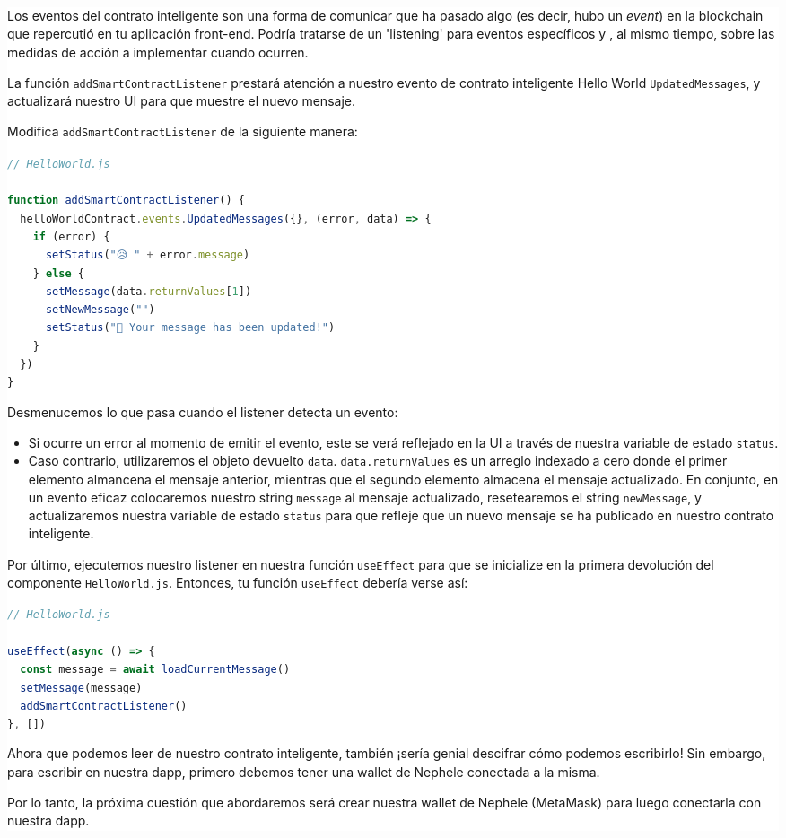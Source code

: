 Los eventos del contrato inteligente son una forma de comunicar que ha pasado algo \(es decir, hubo un _event_\) en la blockchain que repercutió en tu aplicación front-end. Podría tratarse de un 'listening' para eventos específicos y , al mismo tiempo, sobre las medidas de acción a implementar cuando ocurren.

La función `addSmartContractListener` prestará atención a nuestro evento de contrato inteligente Hello World `UpdatedMessages`, y actualizará nuestro UI para que muestre el nuevo mensaje.

Modifica `addSmartContractListener` de la siguiente manera:

```javascript
// HelloWorld.js

function addSmartContractListener() {
  helloWorldContract.events.UpdatedMessages({}, (error, data) => {
    if (error) {
      setStatus("😥 " + error.message)
    } else {
      setMessage(data.returnValues[1])
      setNewMessage("")
      setStatus("🎉 Your message has been updated!")
    }
  })
}
```

Desmenucemos lo que pasa cuando el listener detecta un evento:

- Si ocurre un error al momento de emitir el evento, este se verá reflejado en la UI a través de nuestra variable de estado `status`.
- Caso contrario, utilizaremos el objeto devuelto `data`. `data.returnValues` es un arreglo indexado a cero donde el primer elemento almancena el mensaje anterior, mientras que el segundo elemento almacena el mensaje actualizado. En conjunto, en un evento eficaz colocaremos nuestro string `message` al mensaje actualizado, resetearemos el string `newMessage`, y actualizaremos nuestra variable de estado `status` para que refleje que un nuevo mensaje se ha publicado en nuestro contrato inteligente.

Por último, ejecutemos nuestro listener en nuestra función `useEffect` para que se inicialize en la primera devolución del componente `HelloWorld.js`. Entonces, tu función `useEffect` debería verse así:

```javascript
// HelloWorld.js

useEffect(async () => {
  const message = await loadCurrentMessage()
  setMessage(message)
  addSmartContractListener()
}, [])
```

Ahora que podemos leer de nuestro contrato inteligente, también ¡sería genial descifrar cómo podemos escribirlo! Sin embargo, para escribir en nuestra dapp, primero debemos tener una wallet de Nephele conectada a la misma.

Por lo tanto, la próxima cuestión que abordaremos será crear nuestra wallet de Nephele \(MetaMask\) para luego conectarla con nuestra dapp.
